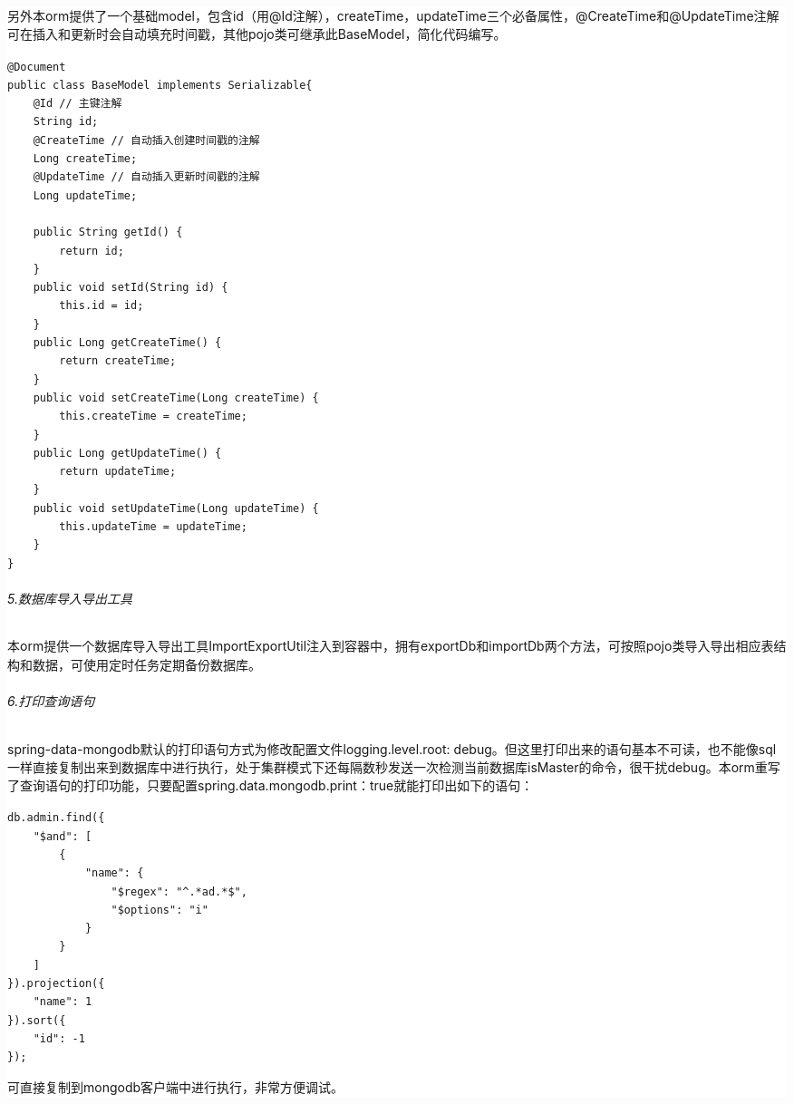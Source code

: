 另外本orm提供了一个基础model，包含id（用@Id注解），createTime，updateTime三个必备属性，@CreateTime和@UpdateTime注解可在插入和更新时会自动填充时间戳，其他pojo类可继承此BaseModel，简化代码编写。

```
@Document
public class BaseModel implements Serializable{
	@Id // 主键注解
	String id;
	@CreateTime // 自动插入创建时间戳的注解
	Long createTime;
	@UpdateTime // 自动插入更新时间戳的注解
	Long updateTime;
		
	public String getId() {
		return id;
	}
	public void setId(String id) {
		this.id = id;
	}
	public Long getCreateTime() {
		return createTime;
	}
	public void setCreateTime(Long createTime) {
		this.createTime = createTime;
	}
	public Long getUpdateTime() {
		return updateTime;
	}
	public void setUpdateTime(Long updateTime) {
		this.updateTime = updateTime;
	}
}

```

###### 5.数据库导入导出工具
本orm提供一个数据库导入导出工具ImportExportUtil注入到容器中，拥有exportDb和importDb两个方法，可按照pojo类导入导出相应表结构和数据，可使用定时任务定期备份数据库。

###### 6.打印查询语句
spring-data-mongodb默认的打印语句方式为修改配置文件logging.level.root: debug。但这里打印出来的语句基本不可读，也不能像sql一样直接复制出来到数据库中进行执行，处于集群模式下还每隔数秒发送一次检测当前数据库isMaster的命令，很干扰debug。本orm重写了查询语句的打印功能，只要配置spring.data.mongodb.print：true就能打印出如下的语句：
```
db.admin.find({
    "$and": [
        {
            "name": {
                "$regex": "^.*ad.*$",
                "$options": "i"
            }
        }
    ]
}).projection({
    "name": 1
}).sort({
    "id": -1
});
```
可直接复制到mongodb客户端中进行执行，非常方便调试。
